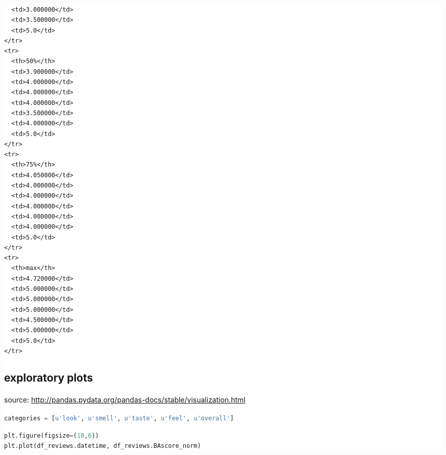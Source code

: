       <td>3.000000</td>
      <td>3.500000</td>
      <td>5.0</td>
    </tr>
    <tr>
      <th>50%</th>
      <td>3.900000</td>
      <td>4.000000</td>
      <td>4.000000</td>
      <td>4.000000</td>
      <td>3.500000</td>
      <td>4.000000</td>
      <td>5.0</td>
    </tr>
    <tr>
      <th>75%</th>
      <td>4.050000</td>
      <td>4.000000</td>
      <td>4.000000</td>
      <td>4.000000</td>
      <td>4.000000</td>
      <td>4.000000</td>
      <td>5.0</td>
    </tr>
    <tr>
      <th>max</th>
      <td>4.720000</td>
      <td>5.000000</td>
      <td>5.000000</td>
      <td>5.000000</td>
      <td>4.500000</td>
      <td>5.000000</td>
      <td>5.0</td>
    </tr>
  </tbody>
</table>
</div>



## exploratory plots

source: http://pandas.pydata.org/pandas-docs/stable/visualization.html


```python
categories = [u'look', u'smell', u'taste', u'feel', u'overall']
```


```python
plt.figure(figsize=(10,6))
plt.plot(df_reviews.datetime, df_reviews.BAscore_norm)
```
